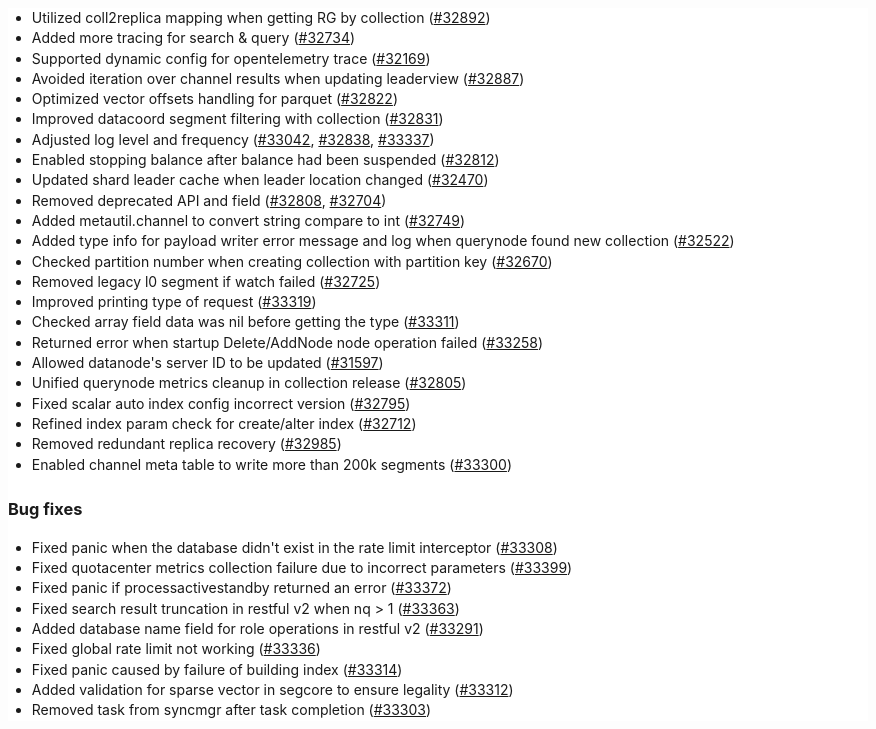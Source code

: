 - Utilized coll2replica mapping when getting RG by collection ([#32892](https://github.com/milvus-io/milvus/pull/32892))
- Added more tracing for search & query ([#32734](https://github.com/milvus-io/milvus/pull/32734))
- Supported dynamic config for opentelemetry trace ([#32169](https://github.com/milvus-io/milvus/pull/32169))
- Avoided iteration over channel results when updating leaderview ([#32887](https://github.com/milvus-io/milvus/pull/32887))
- Optimized vector offsets handling for parquet ([#32822](https://github.com/milvus-io/milvus/pull/32822))
- Improved datacoord segment filtering with collection ([#32831](https://github.com/milvus-io/milvus/pull/32831))
- Adjusted log level and frequency ([#33042](https://github.com/milvus-io/milvus/pull/33042), [#32838](https://github.com/milvus-io/milvus/pull/32838), [#33337](https://github.com/milvus-io/milvus/pull/33337))
- Enabled stopping balance after balance had been suspended ([#32812](https://github.com/milvus-io/milvus/pull/32812))
- Updated shard leader cache when leader location changed ([#32470](https://github.com/milvus-io/milvus/pull/32470))
- Removed deprecated API and field ([#32808](https://github.com/milvus-io/milvus/pull/32808), [#32704](https://github.com/milvus-io/milvus/pull/32704))
- Added metautil.channel to convert string compare to int ([#32749](https://github.com/milvus-io/milvus/pull/32749))
- Added type info for payload writer error message and log when querynode found new collection ([#32522](https://github.com/milvus-io/milvus/pull/32522))
- Checked partition number when creating collection with partition key ([#32670](https://github.com/milvus-io/milvus/pull/32670))
- Removed legacy l0 segment if watch failed ([#32725](https://github.com/milvus-io/milvus/pull/32725))
- Improved printing type of request ([#33319](https://github.com/milvus-io/milvus/pull/33319))
- Checked array field data was nil before getting the type ([#33311](https://github.com/milvus-io/milvus/pull/33311))
- Returned error when startup Delete/AddNode node operation failed ([#33258](https://github.com/milvus-io/milvus/pull/33258))
- Allowed datanode's server ID to be updated ([#31597](https://github.com/milvus-io/milvus/pull/31597))
- Unified querynode metrics cleanup in collection release ([#32805](https://github.com/milvus-io/milvus/pull/32805))
- Fixed scalar auto index config incorrect version ([#32795](https://github.com/milvus-io/milvus/pull/32795))
- Refined index param check for create/alter index ([#32712](https://github.com/milvus-io/milvus/pull/32712))
- Removed redundant replica recovery ([#32985](https://github.com/milvus-io/milvus/pull/32985))
- Enabled channel meta table to write more than 200k segments ([#33300](https://github.com/milvus-io/milvus/pull/33300))

### Bug fixes

- Fixed panic when the database didn't exist in the rate limit interceptor ([#33308](https://github.com/milvus-io/milvus/pull/33308))
- Fixed quotacenter metrics collection failure due to incorrect parameters ([#33399](https://github.com/milvus-io/milvus/pull/33399))
- Fixed panic if processactivestandby returned an error ([#33372](https://github.com/milvus-io/milvus/pull/33372))
- Fixed search result truncation in restful v2 when nq > 1 ([#33363](https://github.com/milvus-io/milvus/pull/33363))
- Added database name field for role operations in restful v2 ([#33291](https://github.com/milvus-io/milvus/pull/33291))
- Fixed global rate limit not working ([#33336](https://github.com/milvus-io/milvus/pull/33336))
- Fixed panic caused by failure of building index ([#33314](https://github.com/milvus-io/milvus/pull/33314))
- Added validation for sparse vector in segcore to ensure legality ([#33312](https://github.com/milvus-io/milvus/pull/33312))
- Removed task from syncmgr after task completion ([#33303](https://github.com/milvus-io/milvus/pull/33303))